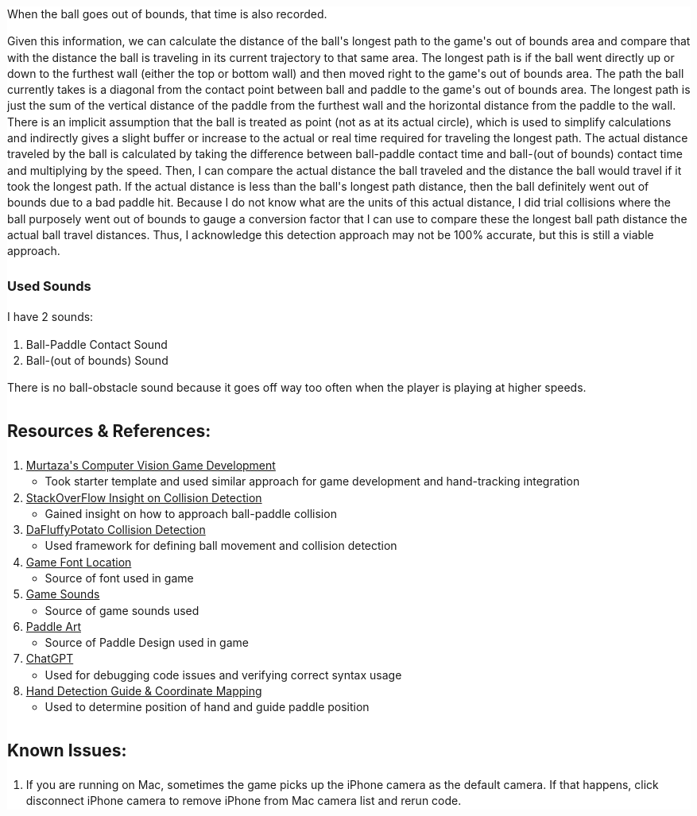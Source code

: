 When the ball goes out of bounds, that time is also recorded. 

Given this information, we can calculate the distance of the ball's longest path to the game's out of bounds area and compare that with the distance the ball is traveling in its current trajectory to that same area. The longest path is if the ball went directly up or down to the furthest wall (either the top or bottom wall) and then moved right to the game's out of bounds area. The path the ball currently takes is a diagonal from the contact point between ball and paddle to the game's out of bounds area. The longest path is just the sum of the vertical distance of the paddle from the furthest wall and the horizontal distance from the paddle to the wall. There is an implicit assumption that the ball is treated as point (not as at its actual circle), which is used to simplify calculations and indirectly gives a slight buffer or increase to the actual or real time required for traveling the longest path. The actual distance traveled by the ball is calculated by taking the difference between ball-paddle contact time and ball-(out of bounds) contact time and multiplying by the speed. Then, I can compare the actual distance the ball traveled and the distance the ball would travel if it took the longest path. If the actual distance is less than the ball's longest path distance, then the ball definitely went out of bounds due to a bad paddle hit. Because I do not know what are the units of this actual distance, I did trial collisions where the ball purposely went out of bounds to gauge a conversion factor that I can use to compare these the longest ball path distance the actual ball travel distances. Thus, I acknowledge this detection approach may not be 100% accurate, but this is still a viable approach.  

### Used Sounds
I have 2 sounds:
1. Ball-Paddle Contact Sound
2. Ball-(out of bounds) Sound

There is no ball-obstacle sound because it goes off way too often when the player is playing at higher speeds. 

## Resources & References:
1. [Murtaza's Computer Vision Game Development](https://www.youtube.com/watch?v=lDfplevUWRw&t=5459s)
   - Took starter template and used similar approach for game development and hand-tracking integration
2. [StackOverFlow Insight on Collision Detection](https://stackoverflow.com/questions/62864205/sometimes-the-ball-doesnt-bounce-off-the-paddle-in-pong-game?noredirect=1&lq=1)
   - Gained insight on how to approach ball-paddle collision
3. [DaFluffyPotato Collision Detection](https://www.youtube.com/watch?v=a_YTklVVNoQ&t=670s)
   - Used framework for defining ball movement and collision detection
4. [Game Font Location](https://www.fontspace.com/category/ttf)
   - Source of font used in game
5. [Game Sounds](https://opengameart.org/content/nes-sounds)
   - Source of game sounds used 
6. [Paddle Art](https://opengameart.org/content/pong-programmer-art)
   - Source of Paddle Design used in game
7. [ChatGPT](https://chat.openai.com)
   - Used for debugging code issues and verifying correct syntax usage
8. [Hand Detection Guide & Coordinate Mapping](https://developers.google.com/mediapipe/solutions/vision/hand_landmarker)
   - Used to determine position of hand and guide paddle position

## Known Issues:
1. If you are running on Mac, sometimes the game picks up the iPhone camera as the default camera. If that happens, click disconnect iPhone camera to remove iPhone from Mac camera list and rerun code. 
